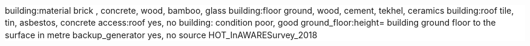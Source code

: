    </td>
  </tr>
  <tr>
   <td>building:material
   </td>
   <td>brick , concrete, wood, bamboo, glass
   </td>
  </tr>
  <tr>
   <td>building:floor
   </td>
   <td>ground, wood, cement, tekhel, ceramics
   </td>
  </tr>
  <tr>
   <td>building:roof
   </td>
   <td>tile, tin, asbestos, concrete
   </td>
  </tr>
  <tr>
   <td>access:roof
   </td>
   <td>yes, no
   </td>
  </tr>
  <tr>
   <td>building: condition
   </td>
   <td>poor, good
   </td>
  </tr>
  <tr>
   <td>ground_floor:height=
   </td>
   <td>building ground floor to the surface in metre
   </td>
  </tr>
  <tr>
   <td>backup_generator
   </td>
   <td>yes, no
   </td>
  </tr>
  <tr>
   <td>source
   </td>
   <td>HOT_InAWARESurvey_2018
   </td>
  </tr>
</table>
